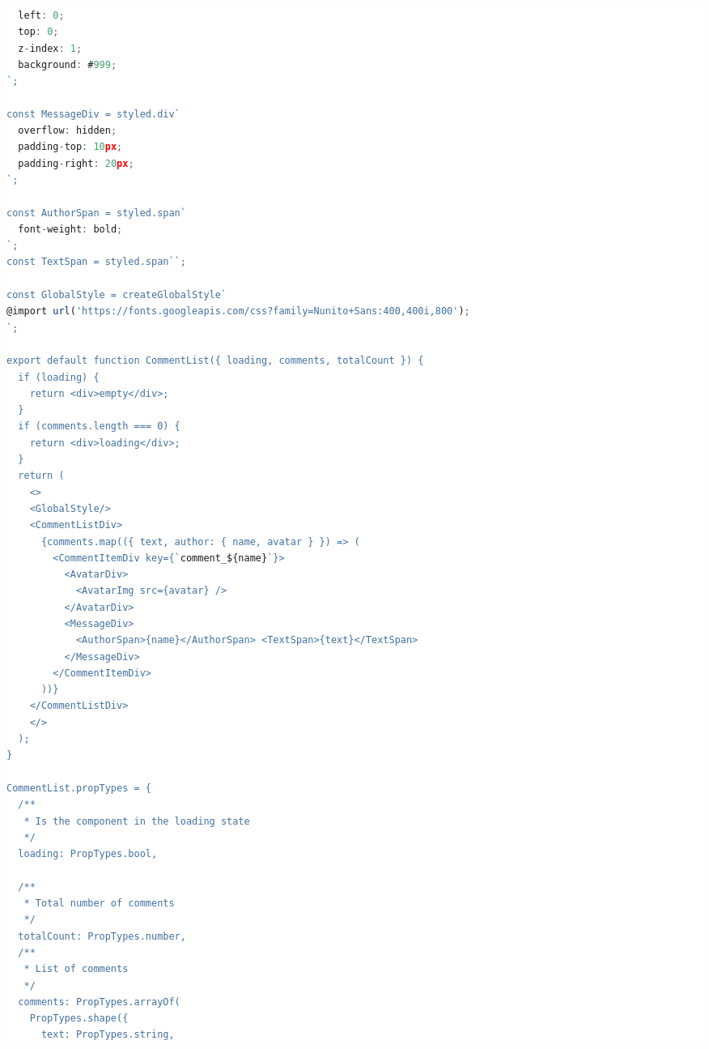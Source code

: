 ```diff:title=src/components/CommentList.js
  left: 0;
  top: 0;
  z-index: 1;
  background: #999;
`;

const MessageDiv = styled.div`
  overflow: hidden;
  padding-top: 10px;
  padding-right: 20px;
`;

const AuthorSpan = styled.span`
  font-weight: bold;
`;
const TextSpan = styled.span``;

const GlobalStyle = createGlobalStyle`
@import url('https://fonts.googleapis.com/css?family=Nunito+Sans:400,400i,800');
`;

export default function CommentList({ loading, comments, totalCount }) {
  if (loading) {
    return <div>empty</div>;
  }
  if (comments.length === 0) {
    return <div>loading</div>;
  }
  return (
    <>
    <GlobalStyle/>
    <CommentListDiv>
      {comments.map(({ text, author: { name, avatar } }) => (
        <CommentItemDiv key={`comment_${name}`}>
          <AvatarDiv>
            <AvatarImg src={avatar} />
          </AvatarDiv>
          <MessageDiv>
            <AuthorSpan>{name}</AuthorSpan> <TextSpan>{text}</TextSpan>
          </MessageDiv>
        </CommentItemDiv>
      ))}
    </CommentListDiv>
    </>
  );
}

CommentList.propTypes = {
  /**
   * Is the component in the loading state
   */
  loading: PropTypes.bool,

  /**
   * Total number of comments
   */
  totalCount: PropTypes.number,
  /**
   * List of comments
   */
  comments: PropTypes.arrayOf(
    PropTypes.shape({
      text: PropTypes.string,
```